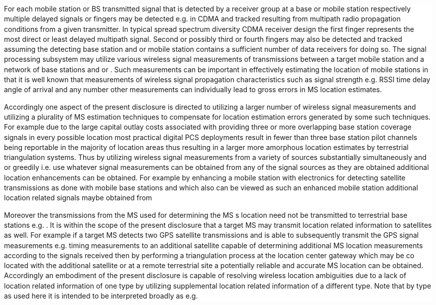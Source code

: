 For each mobile station or BS transmitted signal that is detected by a receiver group at a base or mobile station respectively multiple delayed signals or fingers may be detected e.g. in CDMA and tracked resulting from multipath radio propagation conditions from a given transmitter. In typical spread spectrum diversity CDMA receiver design the first finger represents the most direct or least delayed multipath signal. Second or possibly third or fourth fingers may also be detected and tracked assuming the detecting base station and or mobile station contains a sufficient number of data receivers for doing so. The signal processing subsystem may utilize various wireless signal measurements of transmissions between a target mobile station and a network of base stations and or . Such measurements can be important in effectively estimating the location of mobile stations in that it is well known that measurements of wireless signal propagation characteristics such as signal strength e.g. RSSI time delay angle of arrival and any number other measurements can individually lead to gross errors in MS location estimates.

Accordingly one aspect of the present disclosure is directed to utilizing a larger number of wireless signal measurements and utilizing a plurality of MS estimation techniques to compensate for location estimation errors generated by some such techniques. For example due to the large capital outlay costs associated with providing three or more overlapping base station coverage signals in every possible location most practical digital PCS deployments result in fewer than three base station pilot channels being reportable in the majority of location areas thus resulting in a larger more amorphous location estimates by terrestrial triangulation systems. Thus by utilizing wireless signal measurements from a variety of sources substantially simultaneously and or greedily i.e. use whatever signal measurements can be obtained from any of the signal sources as they are obtained additional location enhancements can be obtained. For example by enhancing a mobile station with electronics for detecting satellite transmissions as done with mobile base stations and which also can be viewed as such an enhanced mobile station additional location related signals maybe obtained from 

Moreover the transmissions from the MS used for determining the MS s location need not be transmitted to terrestrial base stations e.g. . It is within the scope of the present disclosure that a target MS may transmit location related information to satellites as well. For example if a target MS detects two GPS satellite transmissions and is able to subsequently transmit the GPS signal measurements e.g. timing measurements to an additional satellite capable of determining additional MS location measurements according to the signals received then by performing a triangulation process at the location center gateway which may be co located with the additional satellite or at a remote terrestrial site a potentially reliable and accurate MS location can be obtained. Accordingly an embodiment of the present disclosure is capable of resolving wireless location ambiguities due to a lack of location related information of one type by utilizing supplemental location related information of a different type. Note that by type as used here it is intended to be interpreted broadly as e.g. 
